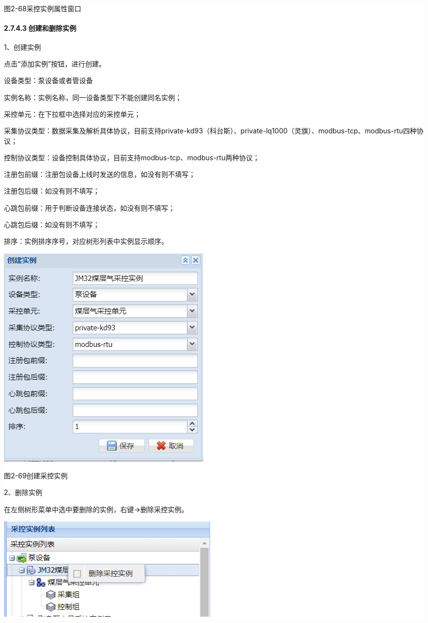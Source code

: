 图2-68采控实例属性窗口

#### <h4><a name="2.7.4.3创建和删除实例"></a>2.7.4.3 创建和删除实例</h4>

1、创建实例

点击“添加实例”按钮，进行创建。

设备类型：泵设备或者管设备

实例名称：实例名称，同一设备类型下不能创建同名实例；

采控单元：在下拉框中选择对应的采控单元；

采集协议类型：数据采集及解析具体协议，目前支持private-kd93（科台斯）、private-lq1000（灵旗）、modbus-tcp、modbus-rtu四种协议；

控制协议类型：设备控制具体协议，目前支持modbus-tcp、modbus-rtu两种协议；

注册包前缀：注册包设备上线时发送的信息，如没有则不填写；

注册包后缀：如没有则不填写；

心跳包前缀：用于判断设备连接状态，如没有则不填写；

心跳包后缀：如没有则不填写；

排序：实例排序序号，对应树形列表中实例显示顺序。

![](../images/helpdoc/PNG/b4048338211f20d0667ad95c5087c205.png)

图2-69创建采控实例

2、删除实例

在左侧树形菜单中选中要删除的实例，右键→删除采控实例。

![](../images/helpdoc/PNG/beb7f2a965a9b7df4b96a33577bda6db.png)
